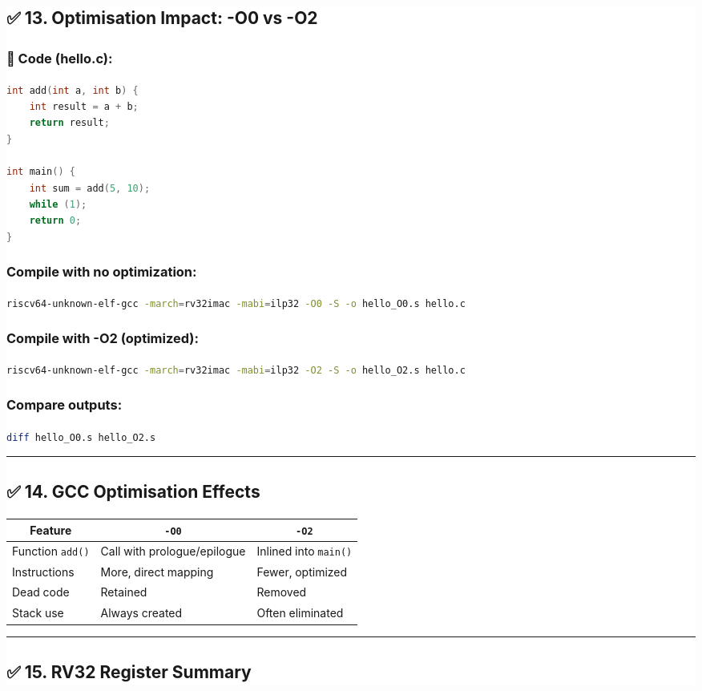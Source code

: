 ## ✅ 13. Optimisation Impact: -O0 vs -O2

### 🔧 Code (hello.c):

```c
int add(int a, int b) {
    int result = a + b;
    return result;
}

int main() {
    int sum = add(5, 10);
    while (1);
    return 0;
}
```

### Compile with no optimization:

```bash
riscv64-unknown-elf-gcc -march=rv32imac -mabi=ilp32 -O0 -S -o hello_O0.s hello.c
```

### Compile with -O2 (optimized):

```bash
riscv64-unknown-elf-gcc -march=rv32imac -mabi=ilp32 -O2 -S -o hello_O2.s hello.c
```

### Compare outputs:

```bash
diff hello_O0.s hello_O2.s
```

---

## ✅ 14. GCC Optimisation Effects

| Feature          | `-O0`                              | `-O2`                                  |
| ---------------- | ---------------------------------- | -------------------------------------- |
| Function `add()` | Call with prologue/epilogue       | Inlined into `main()`                  |
| Instructions     | More, direct mapping               | Fewer, optimized                       |
| Dead code        | Retained                          | Removed                                |
| Stack use        | Always created                     | Often eliminated                       |

---

## ✅ 15. RV32 Register Summary
